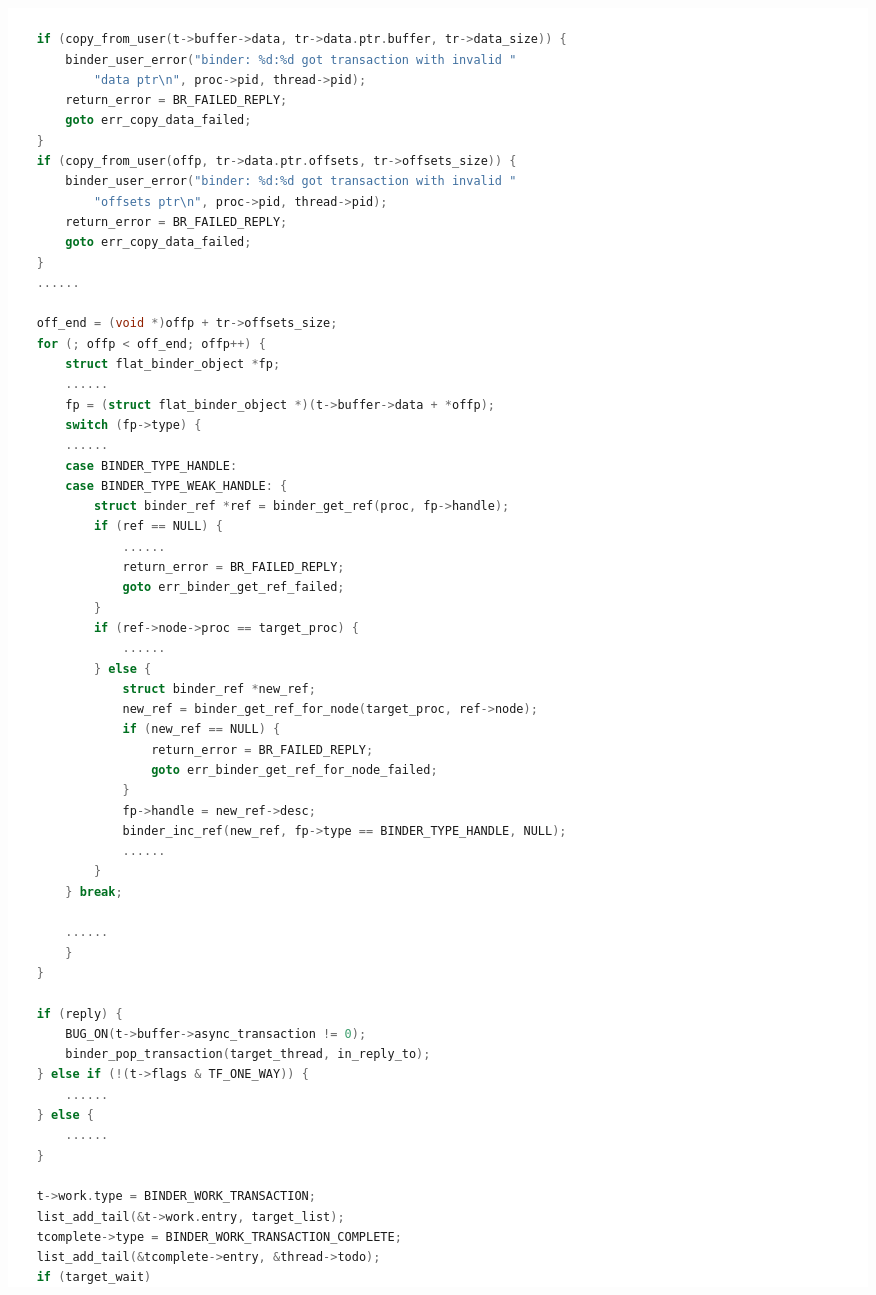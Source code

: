 ```c
  
    if (copy_from_user(t->buffer->data, tr->data.ptr.buffer, tr->data_size)) {  
        binder_user_error("binder: %d:%d got transaction with invalid "  
            "data ptr\n", proc->pid, thread->pid);  
        return_error = BR_FAILED_REPLY;  
        goto err_copy_data_failed;  
    }  
    if (copy_from_user(offp, tr->data.ptr.offsets, tr->offsets_size)) {  
        binder_user_error("binder: %d:%d got transaction with invalid "  
            "offsets ptr\n", proc->pid, thread->pid);  
        return_error = BR_FAILED_REPLY;  
        goto err_copy_data_failed;  
    }  
    ......  
  
    off_end = (void *)offp + tr->offsets_size;  
    for (; offp < off_end; offp++) {  
        struct flat_binder_object *fp;  
        ......  
        fp = (struct flat_binder_object *)(t->buffer->data + *offp);  
        switch (fp->type) {  
        ......  
        case BINDER_TYPE_HANDLE:  
        case BINDER_TYPE_WEAK_HANDLE: {  
            struct binder_ref *ref = binder_get_ref(proc, fp->handle);  
            if (ref == NULL) {  
                ......  
                return_error = BR_FAILED_REPLY;  
                goto err_binder_get_ref_failed;  
            }  
            if (ref->node->proc == target_proc) {  
                ......  
            } else {  
                struct binder_ref *new_ref;  
                new_ref = binder_get_ref_for_node(target_proc, ref->node);  
                if (new_ref == NULL) {  
                    return_error = BR_FAILED_REPLY;  
                    goto err_binder_get_ref_for_node_failed;  
                }  
                fp->handle = new_ref->desc;  
                binder_inc_ref(new_ref, fp->type == BINDER_TYPE_HANDLE, NULL);  
                ......  
            }  
        } break;  
  
        ......  
        }  
    }  
  
    if (reply) {  
        BUG_ON(t->buffer->async_transaction != 0);  
        binder_pop_transaction(target_thread, in_reply_to);  
    } else if (!(t->flags & TF_ONE_WAY)) {  
        ......  
    } else {  
        ......  
    }  
  
    t->work.type = BINDER_WORK_TRANSACTION;  
    list_add_tail(&t->work.entry, target_list);  
    tcomplete->type = BINDER_WORK_TRANSACTION_COMPLETE;  
    list_add_tail(&tcomplete->entry, &thread->todo);  
    if (target_wait)  
```